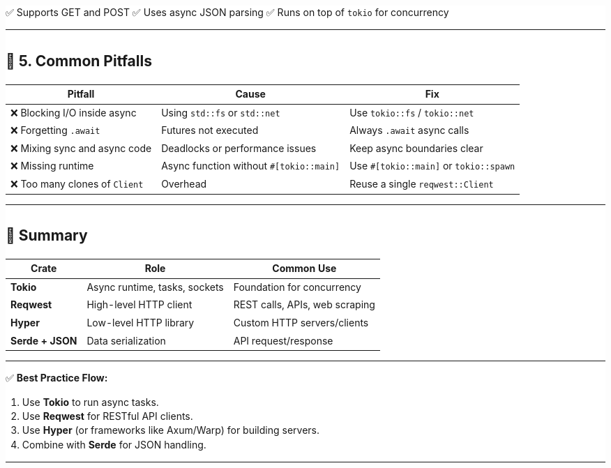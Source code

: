 ✅ Supports GET and POST
✅ Uses async JSON parsing
✅ Runs on top of `tokio` for concurrency

---

## 🧩 5. Common Pitfalls

| Pitfall                       | Cause                                   | Fix                                    |
| ----------------------------- | --------------------------------------- | -------------------------------------- |
| ❌ Blocking I/O inside async   | Using `std::fs` or `std::net`           | Use `tokio::fs` / `tokio::net`         |
| ❌ Forgetting `.await`         | Futures not executed                    | Always `.await` async calls            |
| ❌ Mixing sync and async code  | Deadlocks or performance issues         | Keep async boundaries clear            |
| ❌ Missing runtime             | Async function without `#[tokio::main]` | Use `#[tokio::main]` or `tokio::spawn` |
| ❌ Too many clones of `Client` | Overhead                                | Reuse a single `reqwest::Client`       |

---

## 🧠 Summary

| Crate            | Role                          | Common Use                     |
| ---------------- | ----------------------------- | ------------------------------ |
| **Tokio**        | Async runtime, tasks, sockets | Foundation for concurrency     |
| **Reqwest**      | High-level HTTP client        | REST calls, APIs, web scraping |
| **Hyper**        | Low-level HTTP library        | Custom HTTP servers/clients    |
| **Serde + JSON** | Data serialization            | API request/response           |

---

✅ **Best Practice Flow:**

1. Use **Tokio** to run async tasks.
2. Use **Reqwest** for RESTful API clients.
3. Use **Hyper** (or frameworks like Axum/Warp) for building servers.
4. Combine with **Serde** for JSON handling.

---
